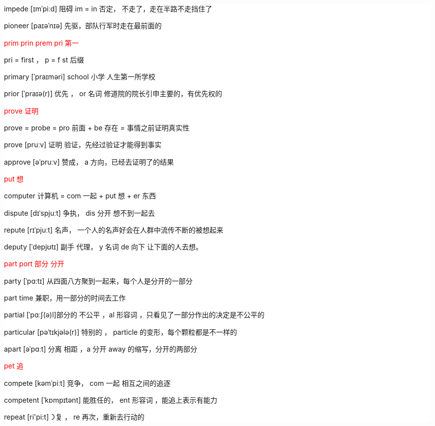 impede [ɪmˈpiːd] 阻碍 im = in 否定， 不⾛了，⾛在半路不⾛挡住了

pioneer [paɪəˈnɪə] 先驱，部队⾏军时⾛在最前⾯的

<div style="color:red">
prim prin prem pri  第⼀
</div>

pri = first ， p = f st 后缀

primary [ˈpraɪməri] school ⼩学 ⼈⽣第⼀所学校

prior [ˈpraɪə(r)] 优先 ， or 名词 修道院的院⻓引申主要的，有优先权的

<div style="color:red">
prove 证明
</div>

prove = probe = pro 前⾯ + be 存在 = 事情之前证明真实性

prove [pruːv] 证明 验证，先经过验证才能得到事实

approve [əˈpruːv] 赞成， a ⽅向，已经去证明了的结果

<div style="color:red">
put 想
</div>

computer 计算机 = com ⼀起 + put 想 + er 东⻄

dispute [dɪˈspjuːt] 争执， dis 分开 想不到⼀起去

repute [rɪˈpjuːt] 名声， ⼀个⼈的名声好会在⼈群中流传不断的被想起来

deputy [ˈdepjʊtɪ] 副⼿ 代理， y 名词 de 向下 让下面的人去想。

<div style="color:red">
part port  部分 分开
</div>

party [ˈpɑːtɪ] 从四⾯⼋⽅聚到⼀起来，每个⼈是分开的⼀部分

part time 兼职，⽤⼀部分的时间去⼯作

partial [ˈpɑːʃ(ə)l]部分的 不公平 ，al 形容词 ，只看⻅了⼀部分作出的决定是不公平的

particular [pəˈtɪkjələ(r)] 特别的 ， particle 的变形，每个颗粒都是不⼀样的

apart [əˈpɑːt] 分离 相距 ，a 分开 away 的缩写，分开的两部分

<div style="color:red">
pet  追 
</div>

compete [kəmˈpiːt] 竞争， com ⼀起 相互之间的追逐

competent [ˈkɒmpɪtənt] 能胜任的， ent 形容词 ，能追上表示有能⼒

repeat [ri'pi:t] ᯿复 ， re 再次，重新去⾏动的
